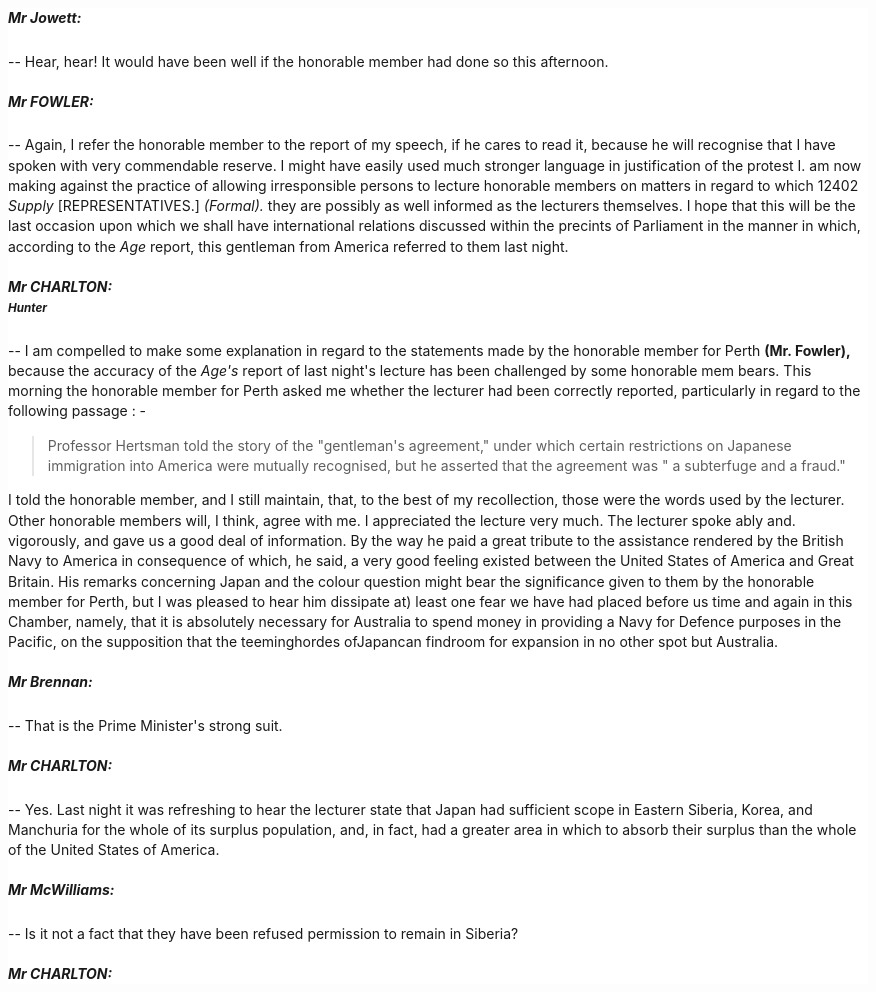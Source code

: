 ##### Mr Jowett:

-- Hear, hear! It would have been well if the honorable member had done so this afternoon. 

##### Mr FOWLER:

-- Again, I refer the honorable member to the report of my speech, if he cares to read it, because he will recognise that I have spoken with very commendable reserve. I might have easily used much stronger language in justification of the protest I. am now making against the practice of allowing irresponsible persons to lecture honorable members on matters in regard to which  12402  *Supply*  [REPRESENTATIVES.]  *(Formal).*  they are possibly as well informed as the lecturers themselves. I hope that this will be the last occasion upon which we shall have international relations discussed within the precints of Parliament in the manner in which, according to the  *Age*  report, this gentleman from America referred to them last night. 

##### Mr CHARLTON:<br><small class="text-muted">Hunter</small>

-- I  am  compelled to make some explanation in regard to the statements made by the honorable member for Perth  **(Mr. Fowler),**  because the accuracy of the  *Age's*  report of last night's lecture has been challenged by some honorable mem bears. This morning the honorable member for Perth asked me whether the lecturer had been correctly reported, particularly in regard to the following passage : - 

  >Professor Hertsman told the story of the "gentleman's agreement," under which certain restrictions on Japanese immigration into America were mutually recognised, but he asserted that the agreement was " a subterfuge and a fraud." 

I told the honorable member, and I still maintain, that, to the best of my recollection, those were the words used by the lecturer. Other honorable members will, I think, agree with me. I appreciated the lecture very much. The lecturer spoke ably and. vigorously, and gave us a good deal  of  information. By the way he paid a great tribute to the assistance rendered by the British Navy to America in consequence of which, he said, a very good feeling existed between the United States of America and Great Britain.  His  remarks concerning Japan and the colour question might bear the significance given to them by the honorable member for Perth, but I was pleased to hear him dissipate at) least one fear we have had placed before us time and again in this Chamber, namely, that it is absolutely necessary for Australia to spend money in providing a Navy for Defence purposes in the Pacific, on the supposition that the teeminghordes ofJapancan findroom for expansion in no other spot but Australia. 

##### Mr Brennan:

--  That is the Prime Minister's strong suit. 

##### Mr CHARLTON:

-- Yes. Last night it was refreshing to hear the lecturer state that Japan had sufficient scope in Eastern Siberia, Korea, and Manchuria for the whole of its surplus population, and, in fact, had a greater area in which to absorb their surplus than the whole of the United States of America. 

##### Mr McWilliams:

--  Is it not a fact that they have been refused permission to remain in Siberia? 

##### Mr CHARLTON:
